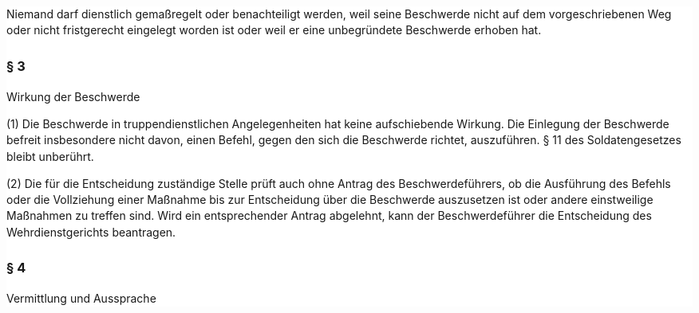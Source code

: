 <div>

<div class="jnhtml">

<div>

<div class="jurAbsatz">

Niemand darf dienstlich gemaßregelt oder benachteiligt werden, weil
seine Beschwerde nicht auf dem vorgeschriebenen Weg oder nicht
fristgerecht eingelegt worden ist oder weil er eine unbegründete
Beschwerde erhoben hat.

</div>

</div>

</div>

</div>

<span id="BJNR010660956BJNE000402310.html"></span>

### § 3  
Wirkung der Beschwerde

<div>

<div class="jnhtml">

<div>

<div class="jurAbsatz">

(1) Die Beschwerde in truppendienstlichen Angelegenheiten hat keine
aufschiebende Wirkung. Die Einlegung der Beschwerde befreit insbesondere
nicht davon, einen Befehl, gegen den sich die Beschwerde richtet,
auszuführen. § 11 des Soldatengesetzes bleibt unberührt.

</div>

<div class="jurAbsatz">

(2) Die für die Entscheidung zuständige Stelle prüft auch ohne Antrag
des Beschwerdeführers, ob die Ausführung des Befehls oder die
Vollziehung einer Maßnahme bis zur Entscheidung über die Beschwerde
auszusetzen ist oder andere einstweilige Maßnahmen zu treffen sind. Wird
ein entsprechender Antrag abgelehnt, kann der Beschwerdeführer die
Entscheidung des Wehrdienstgerichts beantragen.

</div>

</div>

</div>

</div>

<span id="BJNR010660956BJNE000502310.html"></span>

### § 4  
Vermittlung und Aussprache
